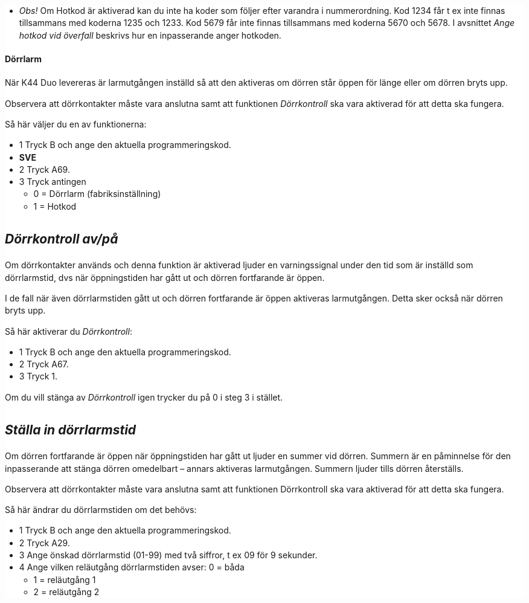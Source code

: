 - *Obs!* Om Hotkod är aktiverad kan du inte ha koder som följer efter varandra i nummerordning. Kod 1234 får t ex inte finnas tillsammans med koderna 1235 och 1233. Kod 5679 får inte finnas tillsammans med koderna 5670 och 5678.
I avsnittet *Ange hotkod vid överfall* beskrivs hur en inpasserande anger hotkoden.

#### **Dörrlarm**

När K44 Duo levereras är larmutgången inställd så att den aktiveras om dörren står öppen för länge eller om dörren bryts upp.

Observera att dörrkontakter måste vara anslutna samt att funktionen *Dörrkontroll* ska vara aktiverad för att detta ska fungera.

Så här väljer du en av funktionerna:

- 1 Tryck B och ange den aktuella programmeringskod.
- **SVE**
- 2 Tryck A69.
- 3 Tryck antingen
	- 0 = Dörrlarm (fabriksinställning)
	- 1 = Hotkod

## *Dörrkontroll av/på*

Om dörrkontakter används och denna funktion är aktiverad ljuder en varningssignal under den tid som är inställd som dörrlarmstid, dvs när öppningstiden har gått ut och dörren fortfarande är öppen.

I de fall när även dörrlarmstiden gått ut och dörren fortfarande är öppen aktiveras larmutgången. Detta sker också när dörren bryts upp.

Så här aktiverar du *Dörrkontroll*:

- 1 Tryck B och ange den aktuella programmeringskod.
- 2 Tryck A67.
- 3 Tryck 1.

Om du vill stänga av *Dörrkontroll* igen trycker du på 0 i steg 3 i stället.

## *Ställa in dörrlarmstid*

Om dörren fortfarande är öppen när öppningstiden har gått ut ljuder en summer vid dörren. Summern är en påminnelse för den inpasserande att stänga dörren omedelbart – annars aktiveras larmutgången. Summern ljuder tills dörren återställs.

Observera att dörrkontakter måste vara anslutna samt att funktionen Dörrkontroll ska vara aktiverad för att detta ska fungera.

Så här ändrar du dörrlarmstiden om det behövs:

- 1 Tryck B och ange den aktuella programmeringskod.
- 2 Tryck A29.
- 3 Ange önskad dörrlarmstid (01-99) med två siffror, t ex 09 för 9 sekunder.
- 4 Ange vilken reläutgång dörrlarmstiden avser: 0 = båda
	- 1 = reläutgång 1
	- 2 = reläutgång 2
